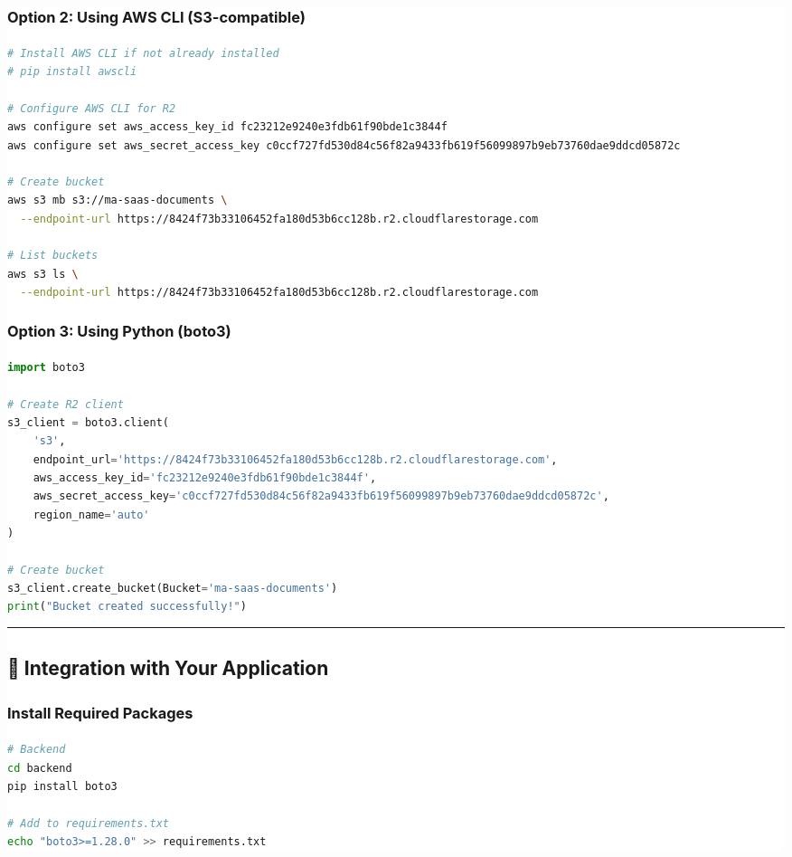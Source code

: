 ### Option 2: Using AWS CLI (S3-compatible)

```bash
# Install AWS CLI if not already installed
# pip install awscli

# Configure AWS CLI for R2
aws configure set aws_access_key_id fc23212e9240e3fdb61f90bde1c3844f
aws configure set aws_secret_access_key c0ccf727fd530d84c56f82a9433fb619f56099897b9eb73760dae9ddcd05872c

# Create bucket
aws s3 mb s3://ma-saas-documents \
  --endpoint-url https://8424f73b33106452fa180d53b6cc128b.r2.cloudflarestorage.com

# List buckets
aws s3 ls \
  --endpoint-url https://8424f73b33106452fa180d53b6cc128b.r2.cloudflarestorage.com
```

### Option 3: Using Python (boto3)

```python
import boto3

# Create R2 client
s3_client = boto3.client(
    's3',
    endpoint_url='https://8424f73b33106452fa180d53b6cc128b.r2.cloudflarestorage.com',
    aws_access_key_id='fc23212e9240e3fdb61f90bde1c3844f',
    aws_secret_access_key='c0ccf727fd530d84c56f82a9433fb619f56099897b9eb73760dae9ddcd05872c',
    region_name='auto'
)

# Create bucket
s3_client.create_bucket(Bucket='ma-saas-documents')
print("Bucket created successfully!")
```

---

## 🔧 Integration with Your Application

### Install Required Packages

```bash
# Backend
cd backend
pip install boto3

# Add to requirements.txt
echo "boto3>=1.28.0" >> requirements.txt
```
